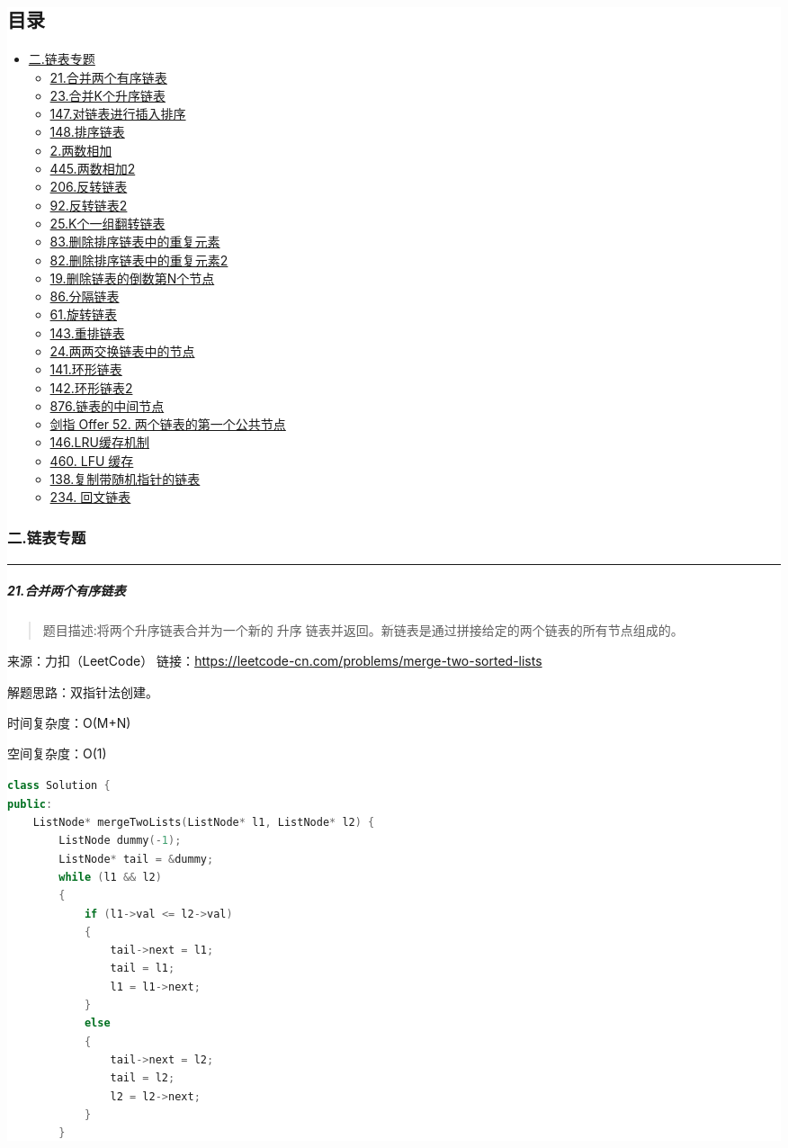 ## 目录

- [二.链表专题](#二链表专题)
    - [21.合并两个有序链表](#21合并两个有序链表)
    - [23.合并K个升序链表](#23合并k个升序链表)
    - [147.对链表进行插入排序](#147对链表进行插入排序)
    - [148.排序链表](#148排序链表)
    - [2.两数相加](#2两数相加)
    - [445.两数相加2](#445两数相加2)
    - [206.反转链表](#206反转链表)
    - [92.反转链表2](#92反转链表2)
    - [25.K个一组翻转链表](#25k个一组翻转链表)
    - [83.删除排序链表中的重复元素](#83删除排序链表中的重复元素)
    - [82.删除排序链表中的重复元素2](#82删除排序链表中的重复元素2)
    - [19.删除链表的倒数第N个节点](#19删除链表的倒数第n个节点)
    - [86.分隔链表](#86分隔链表)
    - [61.旋转链表](#61旋转链表)
    - [143.重排链表](#143重排链表)
    - [24.两两交换链表中的节点](#24两两交换链表中的节点)
    - [141.环形链表](#141环形链表)
    - [142.环形链表2](#142环形链表2)
    - [876.链表的中间节点](#876链表的中间节点)
    - [剑指 Offer 52. 两个链表的第一个公共节点](#剑指-offer-52-两个链表的第一个公共节点)
    - [146.LRU缓存机制](#146lru缓存机制)
    - [460. LFU 缓存](#460-lfu-缓存)
    - [138.复制带随机指针的链表](#138复制带随机指针的链表)
    - [234. 回文链表](#234-回文链表)


### 二.链表专题


---------------------------
##### 21.合并两个有序链表
>题目描述:将两个升序链表合并为一个新的 升序 链表并返回。新链表是通过拼接给定的两个链表的所有节点组成的。 

来源：力扣（LeetCode）
链接：https://leetcode-cn.com/problems/merge-two-sorted-lists

解题思路：双指针法创建。

时间复杂度：O(M+N)

空间复杂度：O(1)

```cpp
class Solution {
public:
    ListNode* mergeTwoLists(ListNode* l1, ListNode* l2) {
        ListNode dummy(-1);
        ListNode* tail = &dummy;
        while (l1 && l2)
        {
            if (l1->val <= l2->val)
            {
                tail->next = l1;
                tail = l1;
                l1 = l1->next;
            }
            else 
            {
                tail->next = l2;
                tail = l2;
                l2 = l2->next;
            }
        }
```